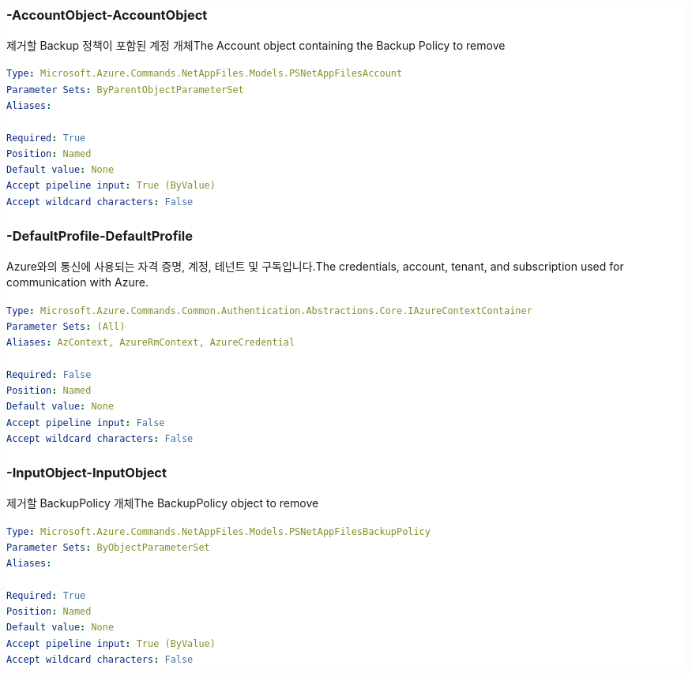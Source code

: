 ### <span data-ttu-id="572ab-117">-AccountObject</span><span class="sxs-lookup"><span data-stu-id="572ab-117">-AccountObject</span></span>
<span data-ttu-id="572ab-118">제거할 Backup 정책이 포함된 계정 개체</span><span class="sxs-lookup"><span data-stu-id="572ab-118">The Account object containing the Backup Policy to remove</span></span>

```yaml
Type: Microsoft.Azure.Commands.NetAppFiles.Models.PSNetAppFilesAccount
Parameter Sets: ByParentObjectParameterSet
Aliases:

Required: True
Position: Named
Default value: None
Accept pipeline input: True (ByValue)
Accept wildcard characters: False
```

### <span data-ttu-id="572ab-119">-DefaultProfile</span><span class="sxs-lookup"><span data-stu-id="572ab-119">-DefaultProfile</span></span>
<span data-ttu-id="572ab-120">Azure와의 통신에 사용되는 자격 증명, 계정, 테넌트 및 구독입니다.</span><span class="sxs-lookup"><span data-stu-id="572ab-120">The credentials, account, tenant, and subscription used for communication with Azure.</span></span>

```yaml
Type: Microsoft.Azure.Commands.Common.Authentication.Abstractions.Core.IAzureContextContainer
Parameter Sets: (All)
Aliases: AzContext, AzureRmContext, AzureCredential

Required: False
Position: Named
Default value: None
Accept pipeline input: False
Accept wildcard characters: False
```

### <span data-ttu-id="572ab-121">-InputObject</span><span class="sxs-lookup"><span data-stu-id="572ab-121">-InputObject</span></span>
<span data-ttu-id="572ab-122">제거할 BackupPolicy 개체</span><span class="sxs-lookup"><span data-stu-id="572ab-122">The BackupPolicy object to remove</span></span>

```yaml
Type: Microsoft.Azure.Commands.NetAppFiles.Models.PSNetAppFilesBackupPolicy
Parameter Sets: ByObjectParameterSet
Aliases:

Required: True
Position: Named
Default value: None
Accept pipeline input: True (ByValue)
Accept wildcard characters: False
```
